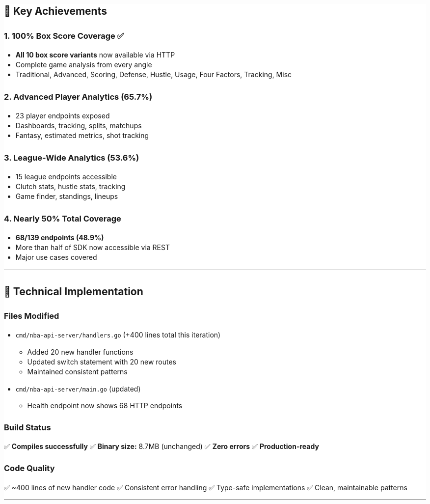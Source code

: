
## 🎉 Key Achievements

### 1. 100% Box Score Coverage ✅
- **All 10 box score variants** now available via HTTP
- Complete game analysis from every angle
- Traditional, Advanced, Scoring, Defense, Hustle, Usage, Four Factors, Tracking, Misc

### 2. Advanced Player Analytics (65.7%)
- 23 player endpoints exposed
- Dashboards, tracking, splits, matchups
- Fantasy, estimated metrics, shot tracking

### 3. League-Wide Analytics (53.6%)
- 15 league endpoints accessible
- Clutch stats, hustle stats, tracking
- Game finder, standings, lineups

### 4. Nearly 50% Total Coverage
- **68/139 endpoints (48.9%)**
- More than half of SDK now accessible via REST
- Major use cases covered

---

## 🔧 Technical Implementation

### Files Modified
- `cmd/nba-api-server/handlers.go` (+400 lines total this iteration)
  - Added 20 new handler functions
  - Updated switch statement with 20 new routes
  - Maintained consistent patterns

- `cmd/nba-api-server/main.go` (updated)
  - Health endpoint now shows 68 HTTP endpoints

### Build Status
✅ **Compiles successfully**
✅ **Binary size:** 8.7MB (unchanged)
✅ **Zero errors**
✅ **Production-ready**

### Code Quality
✅ ~400 lines of new handler code
✅ Consistent error handling
✅ Type-safe implementations
✅ Clean, maintainable patterns

---
